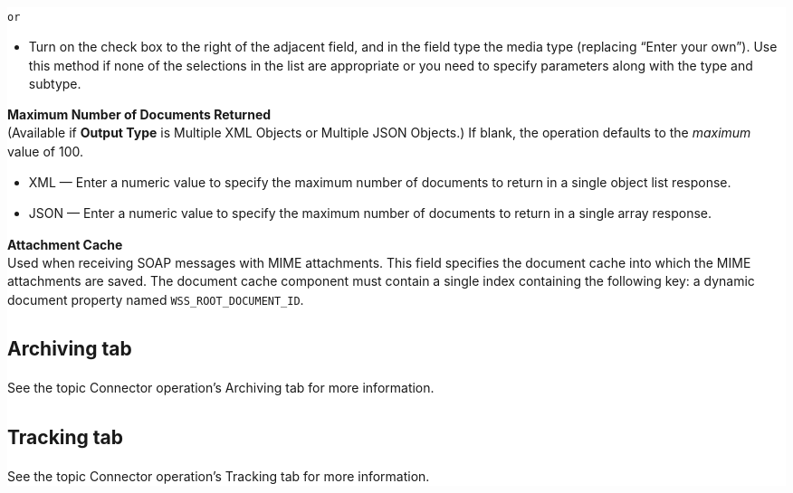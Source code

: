     or

-   Turn on the check box to the right of the adjacent field, and in the field type the media type \(replacing “Enter your own”\). Use this method if none of the selections in the list are appropriate or you need to specify parameters along with the type and subtype.

**Maximum Number of Documents Returned**  
\(Available if **Output Type** is Multiple XML Objects or Multiple JSON Objects.\) If blank, the operation defaults to the *maximum* value of 100.

-   XML — Enter a numeric value to specify the maximum number of documents to return in a single object list response.

-   JSON — Enter a numeric value to specify the maximum number of documents to return in a single array response.

**Attachment Cache**  
Used when receiving SOAP messages with MIME attachments. This field specifies the document cache into which the MIME attachments are saved. The document cache component must contain a single index containing the following key: a dynamic document property named `WSS_ROOT_DOCUMENT_ID`.

## Archiving tab

See the topic Connector operation’s Archiving tab for more information.

## Tracking tab

See the topic Connector operation’s Tracking tab for more information.
